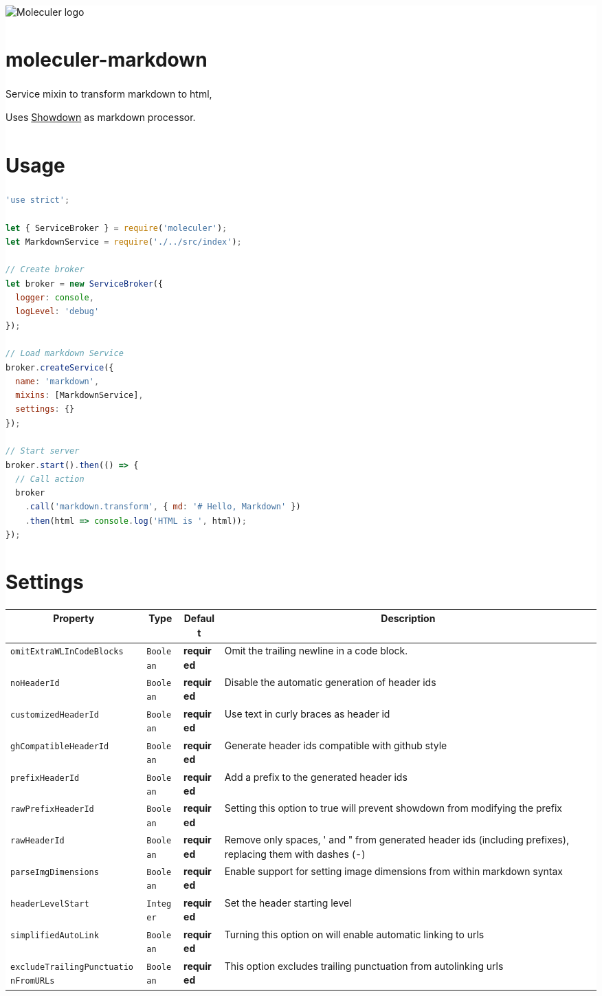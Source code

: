 ![Moleculer logo](http://moleculer.services/images/banner.png)

# moleculer-markdown

Service mixin to transform markdown to html,

Uses [Showdown](https://github.com/showdownjs/showdown) as markdown processor.

# Usage

```js
'use strict';

let { ServiceBroker } = require('moleculer');
let MarkdownService = require('./../src/index');

// Create broker
let broker = new ServiceBroker({
  logger: console,
  logLevel: 'debug'
});

// Load markdown Service
broker.createService({
  name: 'markdown',
  mixins: [MarkdownService],
  settings: {}
});

// Start server
broker.start().then(() => {
  // Call action
  broker
    .call('markdown.transform', { md: '# Hello, Markdown' })
    .then(html => console.log('HTML is ', html));
});
```

# Settings



| Property                               | Type      | Default      | Description                                                                                                                                                 |
| -------------------------------------- | --------- | ------------ | ----------------------------------------------------------------------------------------------------------------------------------------------------------- |
| `omitExtraWLInCodeBlocks`              | `Boolean` | **required** | Omit the trailing newline in a code block.                                                                                                                  |
| `noHeaderId`                           | `Boolean` | **required** | Disable the automatic generation of header ids                                                                                                              |
| `customizedHeaderId`                   | `Boolean` | **required** | Use text in curly braces as header id                                                                                                                       |
| `ghCompatibleHeaderId`                 | `Boolean` | **required** | Generate header ids compatible with github style                                                                                                            |
| `prefixHeaderId`                       | `Boolean` | **required** | Add a prefix to the generated header ids                                                                                                                    |
| `rawPrefixHeaderId`                    | `Boolean` | **required** | Setting this option to true will prevent showdown from modifying the prefix                                                                                 |
| `rawHeaderId`                          | `Boolean` | **required** | Remove only spaces, ' and " from generated header ids (including prefixes), replacing them with dashes (-)                                                  |
| `parseImgDimensions`                   | `Boolean` | **required** | Enable support for setting image dimensions from within markdown syntax                                                                                     |
| `headerLevelStart`                     | `Integer` | **required** | Set the header starting level                                                                                                                               |
| `simplifiedAutoLink`                   | `Boolean` | **required** | Turning this option on will enable automatic linking to urls                                                                                                |
| `excludeTrailingPunctuationFromURLs`   | `Boolean` | **required** | This option excludes trailing punctuation from autolinking urls                                                                                             |